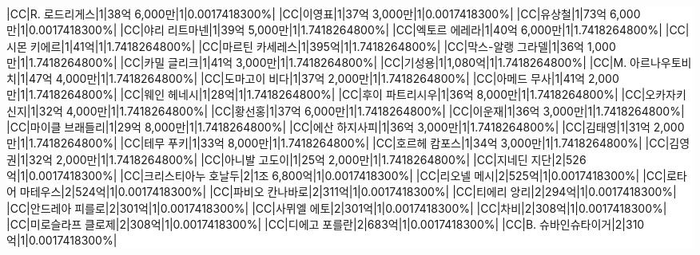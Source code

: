 |CC|R. 로드리게스|1|38억 6,000만|1|0.0017418300%|
|CC|이영표|1|37억 3,000만|1|0.0017418300%|
|CC|유상철|1|73억 6,000만|1|0.0017418300%|
|CC|야리 리트마넨|1|39억 5,000만|1|1.7418264800%|
|CC|엑토르 에레라|1|40억 6,000만|1|1.7418264800%|
|CC|시몬 키에르|1|41억|1|1.7418264800%|
|CC|마르틴 카세레스|1|395억|1|1.7418264800%|
|CC|막스-알랭 그라델|1|36억 1,000만|1|1.7418264800%|
|CC|카밀 글리크|1|41억 3,000만|1|1.7418264800%|
|CC|기성용|1|1,080억|1|1.7418264800%|
|CC|M. 아르나우토비치|1|47억 4,000만|1|1.7418264800%|
|CC|도마고이 비다|1|37억 2,000만|1|1.7418264800%|
|CC|아메드 무사|1|41억 2,000만|1|1.7418264800%|
|CC|웨인 헤네시|1|28억|1|1.7418264800%|
|CC|후이 파트리시우|1|36억 8,000만|1|1.7418264800%|
|CC|오카자키 신지|1|32억 4,000만|1|1.7418264800%|
|CC|황선홍|1|37억 6,000만|1|1.7418264800%|
|CC|이운재|1|36억 3,000만|1|1.7418264800%|
|CC|마이클 브래들리|1|29억 8,000만|1|1.7418264800%|
|CC|에산 하지사피|1|36억 3,000만|1|1.7418264800%|
|CC|김태영|1|31억 2,000만|1|1.7418264800%|
|CC|테무 푸키|1|33억 8,000만|1|1.7418264800%|
|CC|호르헤 캄포스|1|34억 3,000만|1|1.7418264800%|
|CC|김영권|1|32억 2,000만|1|1.7418264800%|
|CC|아니발 고도이|1|25억 2,000만|1|1.7418264800%|
|CC|지네딘 지단|2|526억|1|0.0017418300%|
|CC|크리스티아누 호날두|2|1조 6,800억|1|0.0017418300%|
|CC|리오넬 메시|2|525억|1|0.0017418300%|
|CC|로타어 마테우스|2|524억|1|0.0017418300%|
|CC|파비오 칸나바로|2|311억|1|0.0017418300%|
|CC|티에리 앙리|2|294억|1|0.0017418300%|
|CC|안드레아 피를로|2|301억|1|0.0017418300%|
|CC|사뮈엘 에토|2|301억|1|0.0017418300%|
|CC|차비|2|308억|1|0.0017418300%|
|CC|미로슬라프 클로제|2|308억|1|0.0017418300%|
|CC|디에고 포를란|2|683억|1|0.0017418300%|
|CC|B. 슈바인슈타이거|2|310억|1|0.0017418300%|